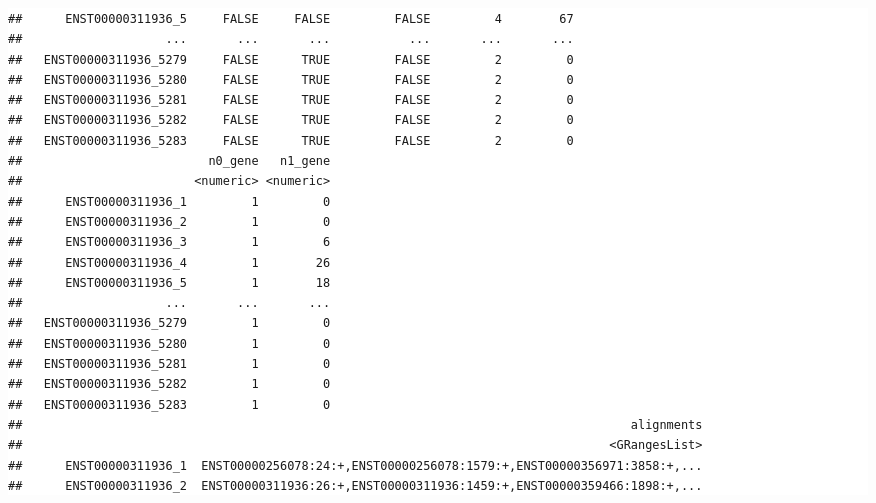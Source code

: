     ##      ENST00000311936_5     FALSE     FALSE         FALSE         4        67
    ##                    ...       ...       ...           ...       ...       ...
    ##   ENST00000311936_5279     FALSE      TRUE         FALSE         2         0
    ##   ENST00000311936_5280     FALSE      TRUE         FALSE         2         0
    ##   ENST00000311936_5281     FALSE      TRUE         FALSE         2         0
    ##   ENST00000311936_5282     FALSE      TRUE         FALSE         2         0
    ##   ENST00000311936_5283     FALSE      TRUE         FALSE         2         0
    ##                          n0_gene   n1_gene
    ##                        <numeric> <numeric>
    ##      ENST00000311936_1         1         0
    ##      ENST00000311936_2         1         0
    ##      ENST00000311936_3         1         6
    ##      ENST00000311936_4         1        26
    ##      ENST00000311936_5         1        18
    ##                    ...       ...       ...
    ##   ENST00000311936_5279         1         0
    ##   ENST00000311936_5280         1         0
    ##   ENST00000311936_5281         1         0
    ##   ENST00000311936_5282         1         0
    ##   ENST00000311936_5283         1         0
    ##                                                                                     alignments
    ##                                                                                  <GRangesList>
    ##      ENST00000311936_1  ENST00000256078:24:+,ENST00000256078:1579:+,ENST00000356971:3858:+,...
    ##      ENST00000311936_2  ENST00000311936:26:+,ENST00000311936:1459:+,ENST00000359466:1898:+,...